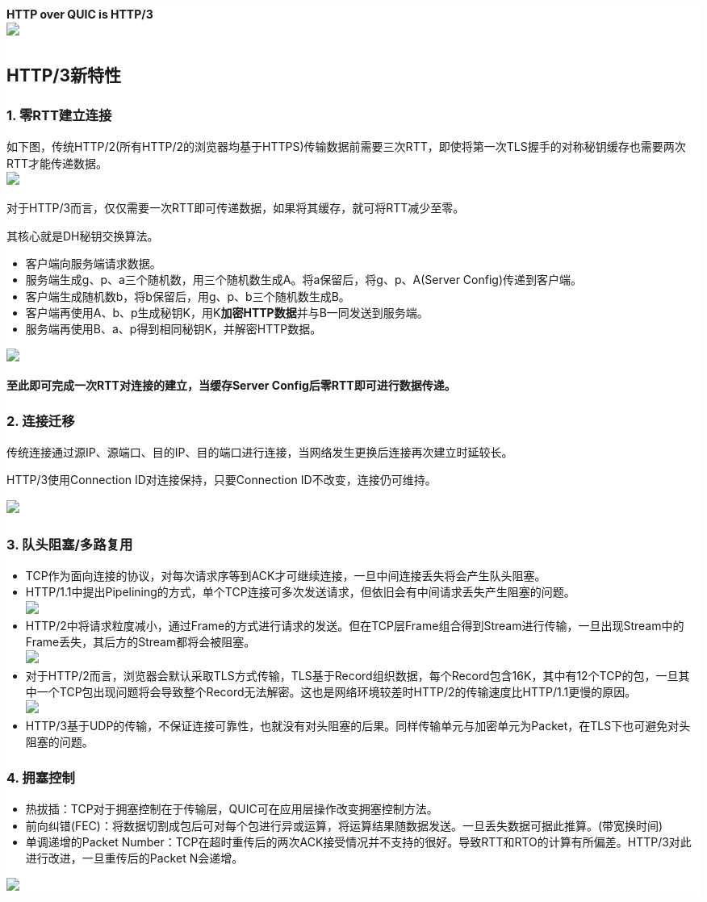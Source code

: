 **HTTP over QUIC is HTTP/3**    
![](https://p1-jj.byteimg.com/tos-cn-i-t2oaga2asx/gold-user-assets/2020/6/7/1728dbbc1e2d3c36~tplv-t2oaga2asx-image.image)  
  
## HTTP/3新特性  
  
### 1. **零RTT建立连接**    
如下图，传统HTTP/2(所有HTTP/2的浏览器均基于HTTPS)传输数据前需要三次RTT，即使将第一次TLS握手的对称秘钥缓存也需要两次RTT才能传递数据。    
![](https://p1-jj.byteimg.com/tos-cn-i-t2oaga2asx/gold-user-assets/2020/6/7/1728dbbf66cd588c~tplv-t2oaga2asx-image.image)    
  
对于HTTP/3而言，仅仅需要一次RTT即可传递数据，如果将其缓存，就可将RTT减少至零。   
  
其核心就是DH秘钥交换算法。    
  
* 客户端向服务端请求数据。    
* 服务端生成g、p、a三个随机数，用三个随机数生成A。将a保留后，将g、p、A(Server Config)传递到客户端。    
* 客户端生成随机数b，将b保留后，用g、p、b三个随机数生成B。    
* 客户端再使用A、b、p生成秘钥K，用K**加密HTTP数据**并与B一同发送到服务端。    
* 服务端再使用B、a、p得到相同秘钥K，并解密HTTP数据。  
  
![](https://p1-jj.byteimg.com/tos-cn-i-t2oaga2asx/gold-user-assets/2020/6/7/1728dbc2229ed71a~tplv-t2oaga2asx-image.image)    
  
**至此即可完成一次RTT对连接的建立，当缓存Server Config后零RTT即可进行数据传递。**  
  
### 2. **连接迁移**    
  
传统连接通过源IP、源端口、目的IP、目的端口进行连接，当网络发生更换后连接再次建立时延较长。    
  
HTTP/3使用Connection ID对连接保持，只要Connection ID不改变，连接仍可维持。    
  
![](https://p1-jj.byteimg.com/tos-cn-i-t2oaga2asx/gold-user-assets/2020/6/7/1728dbd27b55aa2a~tplv-t2oaga2asx-image.image)  
  
### 3. **队头阻塞/多路复用**    
  
* TCP作为面向连接的协议，对每次请求序等到ACK才可继续连接，一旦中间连接丢失将会产生队头阻塞。    
* HTTP/1.1中提出Pipelining的方式，单个TCP连接可多次发送请求，但依旧会有中间请求丢失产生阻塞的问题。    
![](https://p1-jj.byteimg.com/tos-cn-i-t2oaga2asx/gold-user-assets/2020/6/7/1728dbd51e85a7aa~tplv-t2oaga2asx-image.image)    
* HTTP/2中将请求粒度减小，通过Frame的方式进行请求的发送。但在TCP层Frame组合得到Stream进行传输，一旦出现Stream中的Frame丢失，其后方的Stream都将会被阻塞。    
![](https://p1-jj.byteimg.com/tos-cn-i-t2oaga2asx/gold-user-assets/2020/6/7/1728dbd9e7eafa91~tplv-t2oaga2asx-image.image)    
* 对于HTTP/2而言，浏览器会默认采取TLS方式传输，TLS基于Record组织数据，每个Record包含16K，其中有12个TCP的包，一旦其中一个TCP包出现问题将会导致整个Record无法解密。这也是网络环境较差时HTTP/2的传输速度比HTTP/1.1更慢的原因。    
![](https://p1-jj.byteimg.com/tos-cn-i-t2oaga2asx/gold-user-assets/2020/6/7/1728dbe4245b0e20~tplv-t2oaga2asx-image.image)    
* HTTP/3基于UDP的传输，不保证连接可靠性，也就没有对头阻塞的后果。同样传输单元与加密单元为Packet，在TLS下也可避免对头阻塞的问题。  
  
### 4. **拥塞控制**    
  
* 热拔插：TCP对于拥塞控制在于传输层，QUIC可在应用层操作改变拥塞控制方法。    
* 前向纠错(FEC)：将数据切割成包后可对每个包进行异或运算，将运算结果随数据发送。一旦丢失数据可据此推算。(带宽换时间)    
* 单调递增的Packet Number：TCP在超时重传后的两次ACK接受情况并不支持的很好。导致RTT和RTO的计算有所偏差。HTTP/3对此进行改进，一旦重传后的Packet N会递增。    
  
![](https://p1-jj.byteimg.com/tos-cn-i-t2oaga2asx/gold-user-assets/2020/6/7/1728dbde7e87843c~tplv-t2oaga2asx-image.image)    
  